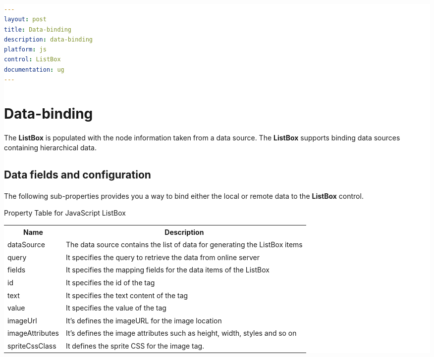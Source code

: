 ```yaml
---
layout: post
title: Data-binding
description: data-binding 
platform: js
control: ListBox
documentation: ug
---
```


# Data-binding 

The **ListBox** is populated with the node information taken from a data source. The **ListBox** supports binding data sources containing hierarchical data.

## Data fields and configuration

The following sub-properties provides you a way to bind either the local or remote data to the **ListBox** control.

Property Table for JavaScript ListBox

<table>
<tr>
<th>Name</th><th>Description</th></tr>
<tr>
<td>
dataSource</td><td>
The data source contains the list of data for generating the ListBox items</td></tr>
<tr>
<td>
query</td><td>
It specifies the query to retrieve the data from online server</td></tr>
<tr>
<td>
fields</td><td>
It specifies the mapping fields for the data items of the ListBox</td></tr>
<tr>
<td>
id</td><td>
It specifies the id of the tag</td></tr>
<tr>
<td>
text</td><td>
It specifies the text content of the tag</td></tr>
<tr>
<td>
value</td><td>
It specifies the value of the tag</td></tr>
<tr>
<td>
imageUrl</td><td>
It’s defines the imageURL for the image location</td></tr>
<tr>
<td>
imageAttributes</td><td>
It’s defines the image attributes such as height, width, styles and so on</td></tr>
<tr>
<td>
spriteCssClass</td><td>
It defines the sprite CSS for the image tag.</td></tr>
<tr>